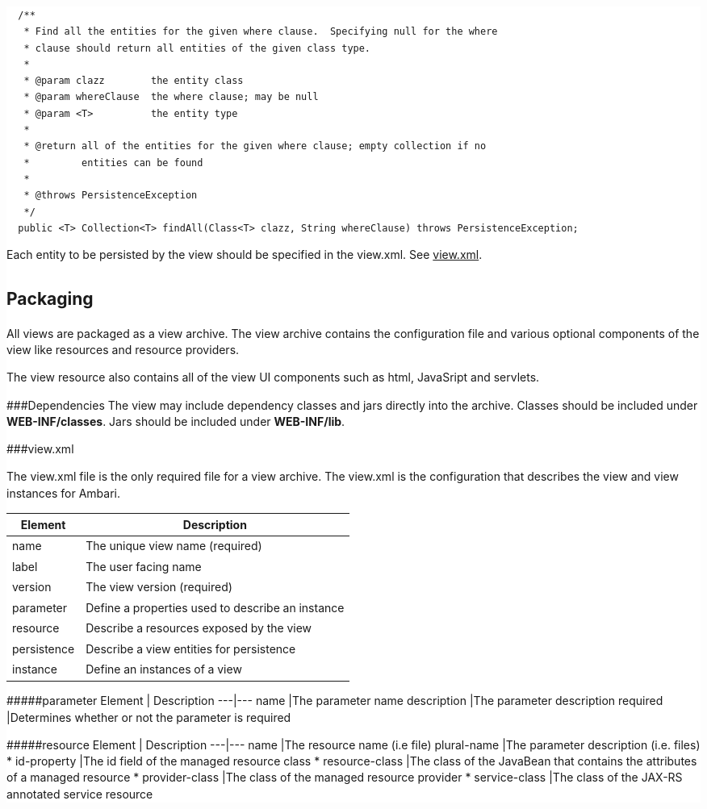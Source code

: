      /**
       * Find all the entities for the given where clause.  Specifying null for the where
       * clause should return all entities of the given class type.
       *
       * @param clazz        the entity class
       * @param whereClause  the where clause; may be null
       * @param <T>          the entity type
       *
       * @return all of the entities for the given where clause; empty collection if no
       *         entities can be found
       *
       * @throws PersistenceException
       */
      public <T> Collection<T> findAll(Class<T> clazz, String whereClause) throws PersistenceException;
      
Each entity to be persisted by the view should be specified in the view.xml.  See [view.xml](#view.xml).   


Packaging
-----

All views are packaged as a view archive.  The view archive contains the configuration file and various optional components of the view like resources and resource providers.

The view resource also contains all of the view UI components such as html, JavaSript and servlets.

###Dependencies
The view may include dependency classes and jars directly into the archive.  Classes should be included under **WEB-INF/classes**.  Jars should be included under **WEB-INF/lib**.

###view.xml

The view.xml file is the only required file for a view archive.  The view.xml is the configuration that describes the view and view instances for Ambari.

Element | Description
---|---
name    |The unique view name (required)
label   |The user facing name
version |The view version (required)
parameter| Define a properties used to describe an instance 
resource | Describe a resources exposed by the view
persistence   | Describe a view entities for persistence 
instance | Define an instances of a view

#####parameter
Element | Description
---|---
name    |The parameter name
description    |The parameter description
required    |Determines whether or not the parameter is required

#####resource
Element | Description
---|---
name    |The resource name (i.e file)
plural-name    |The parameter description (i.e. files) *
id-property    |The id field of the managed resource class *
resource-class |The class of the JavaBean that contains the attributes of a managed resource *
provider-class |The class of the managed resource provider *
service-class  |The class of the JAX-RS annotated service resource

